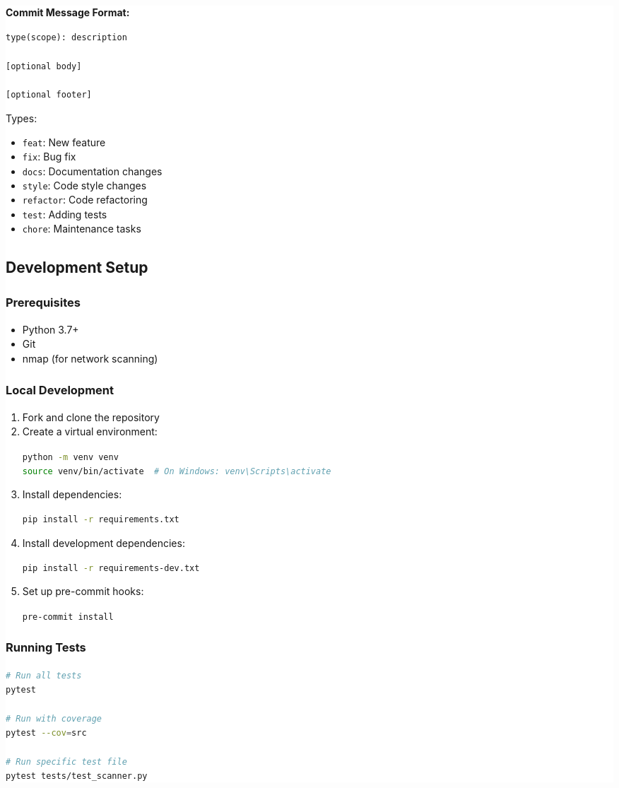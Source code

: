 **Commit Message Format:**
```
type(scope): description

[optional body]

[optional footer]
```

Types:
- `feat`: New feature
- `fix`: Bug fix
- `docs`: Documentation changes
- `style`: Code style changes
- `refactor`: Code refactoring
- `test`: Adding tests
- `chore`: Maintenance tasks

## Development Setup

### Prerequisites
- Python 3.7+
- Git
- nmap (for network scanning)

### Local Development
1. Fork and clone the repository
2. Create a virtual environment:
   ```bash
   python -m venv venv
   source venv/bin/activate  # On Windows: venv\Scripts\activate
   ```
3. Install dependencies:
   ```bash
   pip install -r requirements.txt
   ```
4. Install development dependencies:
   ```bash
   pip install -r requirements-dev.txt
   ```
5. Set up pre-commit hooks:
   ```bash
   pre-commit install
   ```

### Running Tests
```bash
# Run all tests
pytest

# Run with coverage
pytest --cov=src

# Run specific test file
pytest tests/test_scanner.py
```
